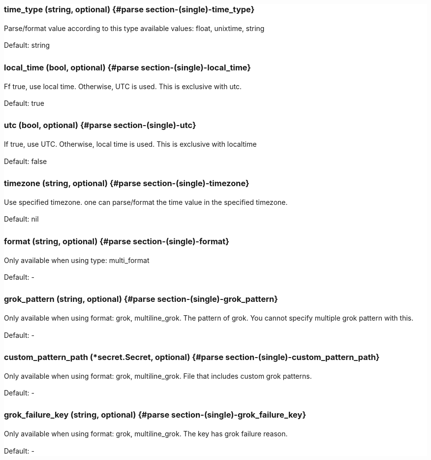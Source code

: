 ### time_type (string, optional) {#parse section-(single)-time_type}

Parse/format value according to this type available values: float, unixtime, string  

Default:  string

### local_time (bool, optional) {#parse section-(single)-local_time}

Ff true, use local time. Otherwise, UTC is used. This is exclusive with utc.  

Default:  true

### utc (bool, optional) {#parse section-(single)-utc}

If true, use UTC. Otherwise, local time is used. This is exclusive with localtime  

Default:  false

### timezone (string, optional) {#parse section-(single)-timezone}

Use specified timezone. one can parse/format the time value in the specified timezone.  

Default:  nil

### format (string, optional) {#parse section-(single)-format}

Only available when using type: multi_format 

Default: -

### grok_pattern (string, optional) {#parse section-(single)-grok_pattern}

Only available when using format: grok, multiline_grok. The pattern of grok. You cannot specify multiple grok pattern with this. 

Default: -

### custom_pattern_path (*secret.Secret, optional) {#parse section-(single)-custom_pattern_path}

Only available when using format: grok, multiline_grok. File that includes custom grok patterns. 

Default: -

### grok_failure_key (string, optional) {#parse section-(single)-grok_failure_key}

Only available when using format: grok, multiline_grok. The key has grok failure reason. 

Default: -
